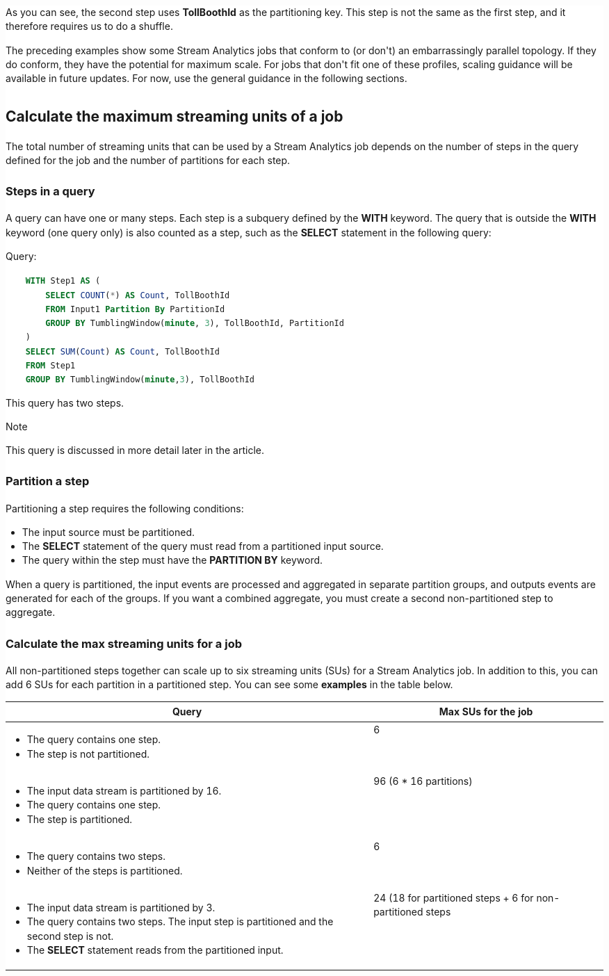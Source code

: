As you can see, the second step uses **TollBoothId** as the partitioning key. This step is not the same as the first step, and it therefore requires us to do a shuffle. 

The preceding examples show some Stream Analytics jobs that conform to (or don't) an embarrassingly parallel topology. If they do conform, they have the potential for maximum scale. For jobs that don't fit one of these profiles, scaling guidance will be available in future updates. For now, use the general guidance in the following sections.

## Calculate the maximum streaming units of a job
The total number of streaming units that can be used by a Stream Analytics job depends on the number of steps in the query defined for the job and the number of partitions for each step.

### Steps in a query
A query can have one or many steps. Each step is a subquery defined by the **WITH** keyword. The query that is outside the **WITH** keyword (one query only) is also counted as a step, such as the **SELECT** statement in the following query:

Query:

```SQL
    WITH Step1 AS (
        SELECT COUNT(*) AS Count, TollBoothId
        FROM Input1 Partition By PartitionId
        GROUP BY TumblingWindow(minute, 3), TollBoothId, PartitionId
    )
    SELECT SUM(Count) AS Count, TollBoothId
    FROM Step1
    GROUP BY TumblingWindow(minute,3), TollBoothId
```

This query has two steps.

> [!NOTE]
> This query is discussed in more detail later in the article.
>  

### Partition a step
Partitioning a step requires the following conditions:

* The input source must be partitioned. 
* The **SELECT** statement of the query must read from a partitioned input source.
* The query within the step must have the **PARTITION BY** keyword.

When a query is partitioned, the input events are processed and aggregated in separate partition groups, and outputs events are generated for each of the groups. If you want a combined aggregate, you must create a second non-partitioned step to aggregate.

### Calculate the max streaming units for a job
All non-partitioned steps together can scale up to six streaming units (SUs) for a Stream Analytics job. In addition to this, you can add 6 SUs for each partition in a partitioned step.
You can see some **examples** in the table below.

| Query                                               | Max SUs for the job |
| --------------------------------------------------- | ------------------- |
| <ul><li>The query contains one step.</li><li>The step is not partitioned.</li></ul> | 6 |
| <ul><li>The input data stream is partitioned by 16.</li><li>The query contains one step.</li><li>The step is partitioned.</li></ul> | 96 (6 * 16 partitions) |
| <ul><li>The query contains two steps.</li><li>Neither of the steps is partitioned.</li></ul> | 6 |
| <ul><li>The input data stream is partitioned by 3.</li><li>The query contains two steps. The input step is partitioned and the second step is not.</li><li>The <strong>SELECT</strong> statement reads from the partitioned input.</li></ul> | 24 (18 for partitioned steps + 6 for non-partitioned steps |


[img.stream.analytics.monitor.job]: ./media/stream-analytics-scale-jobs/StreamAnalytics.job.monitor-NewPortal.png
[img.stream.analytics.configure.scale]: ./media/stream-analytics-scale-jobs/StreamAnalytics.configure.scale.png
[img.stream.analytics.perfgraph]: ./media/stream-analytics-scale-jobs/perf.png
[img.stream.analytics.streaming.units.scale]: ./media/stream-analytics-scale-jobs/StreamAnalyticsStreamingUnitsExample.jpg
[img.stream.analytics.preview.portal.settings.scale]: ./media/stream-analytics-scale-jobs/StreamAnalyticsPreviewPortalJobSettings-NewPortal.png   
[microsoft.support]: https://support.microsoft.com
[azure.event.hubs.developer.guide]: https://msdn.microsoft.com/library/azure/dn789972.aspx
[stream.analytics.introduction]: stream-analytics-introduction.md
[stream.analytics.get.started]: stream-analytics-real-time-fraud-detection.md
[stream.analytics.query.language.reference]: https://go.microsoft.com/fwlink/?LinkID=513299
[stream.analytics.rest.api.reference]: https://go.microsoft.com/fwlink/?LinkId=517301